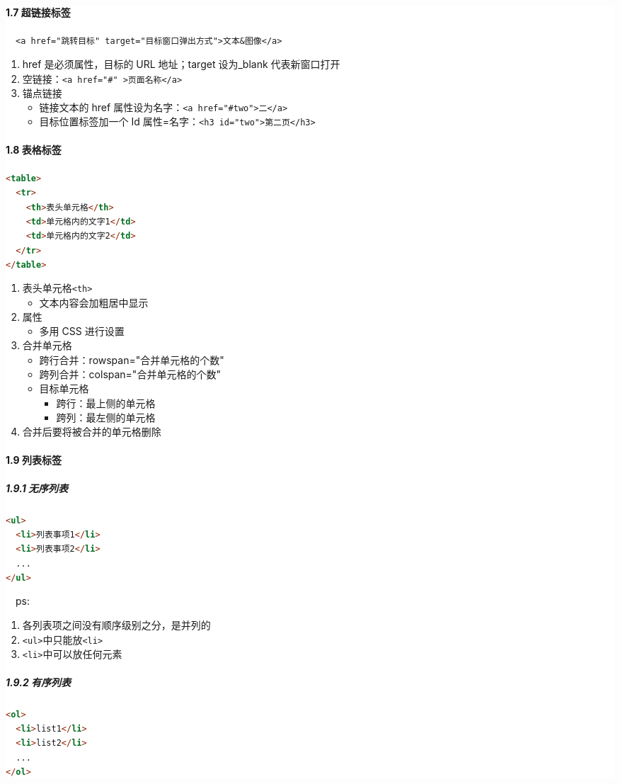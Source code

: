 #### 1.7 超链接标签

&emsp;`<a href="跳转目标" target="目标窗口弹出方式">文本&图像</a>`

1. href 是必须属性，目标的 URL 地址；target 设为\_blank 代表新窗口打开
2. 空链接：`<a href="#" >页面名称</a>`
3. 锚点链接
   - 链接文本的 href 属性设为名字：`<a href="#two">二</a>`
   - 目标位置标签加一个 Id 属性=名字：`<h3 id="two">第二页</h3>`

#### 1.8 表格标签

```html
<table>
  <tr>
    <th>表头单元格</th>
    <td>单元格内的文字1</td>
    <td>单元格内的文字2</td>
  </tr>
</table>
```

1. 表头单元格`<th>`
   - 文本内容会加粗居中显示
2. 属性
   - 多用 CSS 进行设置
3. 合并单元格
   - 跨行合并：rowspan="合并单元格的个数"
   - 跨列合并：colspan="合并单元格的个数"
   - 目标单元格
     - 跨行：最上侧的单元格
     - 跨列：最左侧的单元格
4. 合并后要将被合并的单元格删除

#### 1.9 列表标签

##### 1.9.1 无序列表

```html
<ul>
  <li>列表事项1</li>
  <li>列表事项2</li>
  ...
</ul>
```

&emsp;ps:

1. 各列表项之间没有顺序级别之分，是并列的
2. `<ul>`中只能放`<li>`
3. `<li>`中可以放任何元素

##### 1.9.2 有序列表

```html
<ol>
  <li>list1</li>
  <li>list2</li>
  ...
</ol>
```
